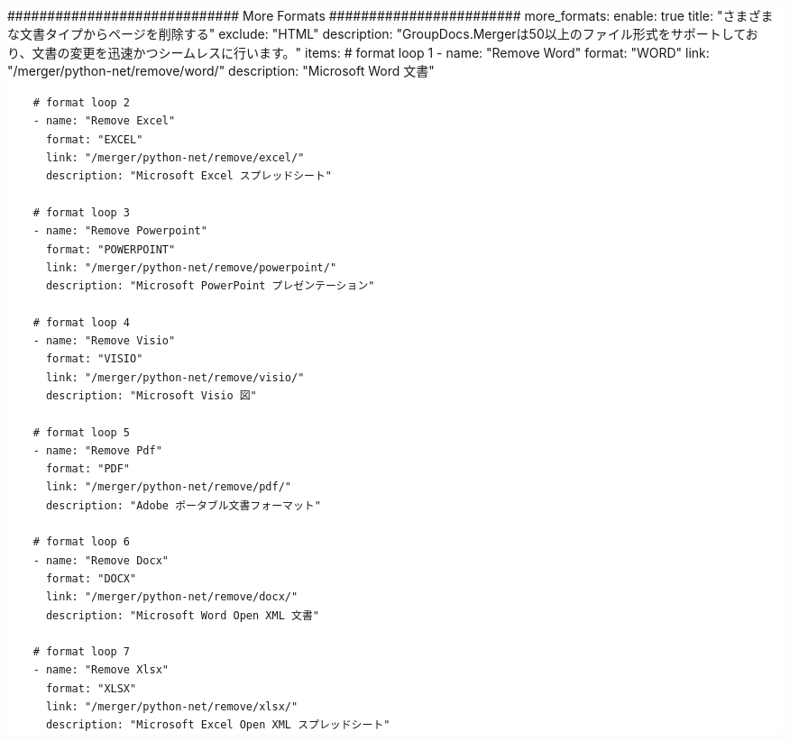           
############################# More Formats ########################
more_formats:
    enable: true
    title: "さまざまな文書タイプからページを削除する"
    exclude: "HTML"
    description: "GroupDocs.Mergerは50以上のファイル形式をサポートしており、文書の変更を迅速かつシームレスに行います。"
    items: 
        # format loop 1
        - name: "Remove Word"
          format: "WORD"
          link: "/merger/python-net/remove/word/"
          description: "Microsoft Word 文書"

        # format loop 2
        - name: "Remove Excel"
          format: "EXCEL"
          link: "/merger/python-net/remove/excel/"
          description: "Microsoft Excel スプレッドシート"

        # format loop 3
        - name: "Remove Powerpoint"
          format: "POWERPOINT"
          link: "/merger/python-net/remove/powerpoint/"
          description: "Microsoft PowerPoint プレゼンテーション"

        # format loop 4
        - name: "Remove Visio"
          format: "VISIO"
          link: "/merger/python-net/remove/visio/"
          description: "Microsoft Visio 図"
          
        # format loop 5
        - name: "Remove Pdf"
          format: "PDF"
          link: "/merger/python-net/remove/pdf/"
          description: "Adobe ポータブル文書フォーマット"

        # format loop 6
        - name: "Remove Docx"
          format: "DOCX"
          link: "/merger/python-net/remove/docx/"
          description: "Microsoft Word Open XML 文書"

        # format loop 7
        - name: "Remove Xlsx"
          format: "XLSX"
          link: "/merger/python-net/remove/xlsx/"
          description: "Microsoft Excel Open XML スプレッドシート"
